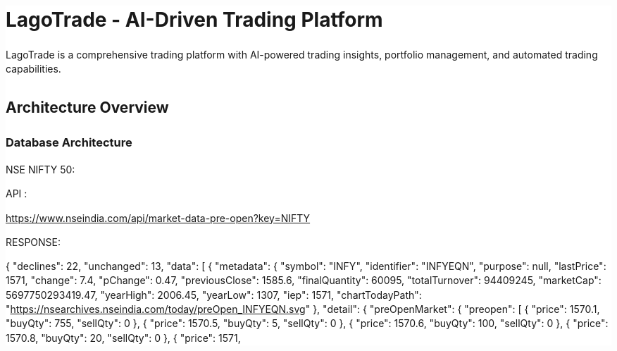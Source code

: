 # LagoTrade - AI-Driven Trading Platform

LagoTrade is a comprehensive trading platform with AI-powered trading insights, portfolio management, and automated trading capabilities.

## Architecture Overview

### Database Architecture
NSE NIFTY 50:

API :


https://www.nseindia.com/api/market-data-pre-open?key=NIFTY


RESPONSE:

{
    "declines": 22,
    "unchanged": 13,
    "data": [
        {
            "metadata": {
                "symbol": "INFY",
                "identifier": "INFYEQN",
                "purpose": null,
                "lastPrice": 1571,
                "change": 7.4,
                "pChange": 0.47,
                "previousClose": 1585.6,
                "finalQuantity": 60095,
                "totalTurnover": 94409245,
                "marketCap": 5697750293419.47,
                "yearHigh": 2006.45,
                "yearLow": 1307,
                "iep": 1571,
                "chartTodayPath": "https://nsearchives.nseindia.com/today/preOpen_INFYEQN.svg"
            },
            "detail": {
                "preOpenMarket": {
                    "preopen": [
                        {
                            "price": 1570.1,
                            "buyQty": 755,
                            "sellQty": 0
                        },
                        {
                            "price": 1570.5,
                            "buyQty": 5,
                            "sellQty": 0
                        },
                        {
                            "price": 1570.6,
                            "buyQty": 100,
                            "sellQty": 0
                        },
                        {
                            "price": 1570.8,
                            "buyQty": 20,
                            "sellQty": 0
                        },
                        {
                            "price": 1571,